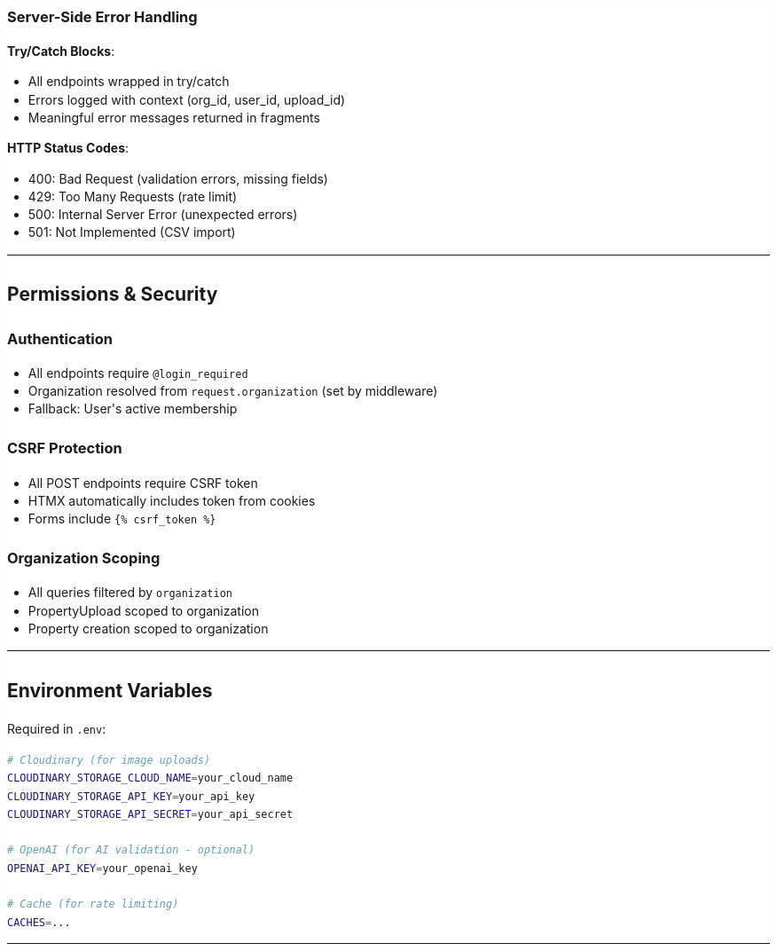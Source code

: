 ### Server-Side Error Handling

**Try/Catch Blocks**:
- All endpoints wrapped in try/catch
- Errors logged with context (org_id, user_id, upload_id)
- Meaningful error messages returned in fragments

**HTTP Status Codes**:
- 400: Bad Request (validation errors, missing fields)
- 429: Too Many Requests (rate limit)
- 500: Internal Server Error (unexpected errors)
- 501: Not Implemented (CSV import)

---

## Permissions & Security

### Authentication
- All endpoints require `@login_required`
- Organization resolved from `request.organization` (set by middleware)
- Fallback: User's active membership

### CSRF Protection
- All POST endpoints require CSRF token
- HTMX automatically includes token from cookies
- Forms include `{% csrf_token %}`

### Organization Scoping
- All queries filtered by `organization`
- PropertyUpload scoped to organization
- Property creation scoped to organization

---

## Environment Variables

Required in `.env`:

```bash
# Cloudinary (for image uploads)
CLOUDINARY_STORAGE_CLOUD_NAME=your_cloud_name
CLOUDINARY_STORAGE_API_KEY=your_api_key
CLOUDINARY_STORAGE_API_SECRET=your_api_secret

# OpenAI (for AI validation - optional)
OPENAI_API_KEY=your_openai_key

# Cache (for rate limiting)
CACHES=...
```

---